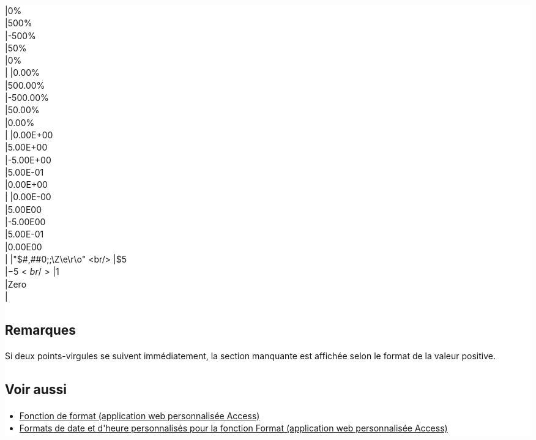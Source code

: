 |0%  <br/> |500%  <br/> |-500%  <br/> |50%  <br/> |0%  <br/> |
|0.00%  <br/> |500.00%  <br/> |-500.00%  <br/> |50.00%  <br/> |0.00%  <br/> |
|0.00E+00  <br/> |5.00E+00  <br/> |-5.00E+00  <br/> |5.00E-01  <br/> |0.00E+00  <br/> |
|0.00E-00  <br/> |5.00E00  <br/> |-5.00E00  <br/> |5.00E-01  <br/> |0.00E00  <br/> |
|"$#,##0;;\Z\e\r\o"  <br/> |$5  <br/> |$-5  <br/> |$1  <br/> |Zero  <br/> |
   
## <a name="remarks"></a>Remarques
<a name="bk_addresources"> </a>

Si deux points-virgules se suivent immédiatement, la section manquante est affichée selon le format de la valeur positive.
  
## <a name="see-also"></a>Voir aussi

- [Fonction de format (application web personnalisée Access)](format-function-access-custom-web-app.md) 
- [Formats de date et d'heure personnalisés pour la fonction Format (application web personnalisée Access)](custom-date-and-time-formats-for-the-format-function-access-custom-web-app.md)
  

